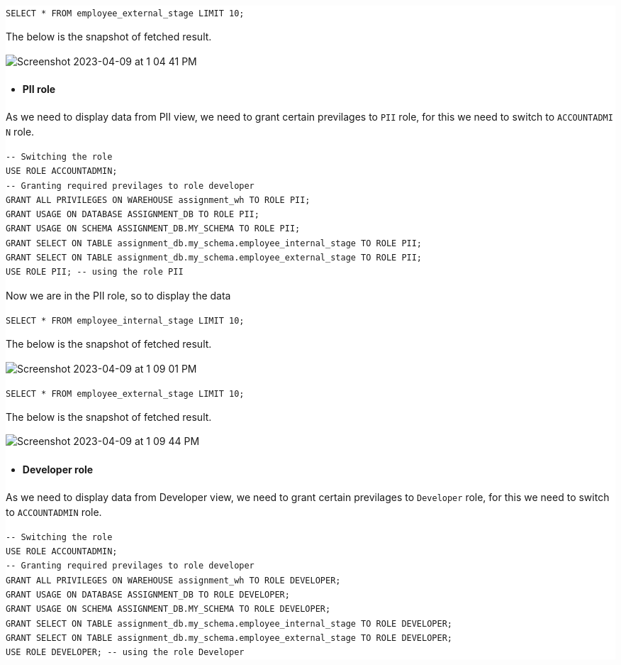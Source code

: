 ```
SELECT * FROM employee_external_stage LIMIT 10;
```

The below is the snapshot of fetched result.

<img width="1346" alt="Screenshot 2023-04-09 at 1 04 41 PM" src="https://user-images.githubusercontent.com/123494344/230760324-ec7806c2-0b2b-4f36-9d58-e517e8e504e9.png">

- #### PII role

As we need to display data from PII view, we need to grant certain previlages to `PII` role, for this we need to switch to `ACCOUNTADMIN` role.

```
-- Switching the role
USE ROLE ACCOUNTADMIN;
-- Granting required previlages to role developer
GRANT ALL PRIVILEGES ON WAREHOUSE assignment_wh TO ROLE PII;
GRANT USAGE ON DATABASE ASSIGNMENT_DB TO ROLE PII;
GRANT USAGE ON SCHEMA ASSIGNMENT_DB.MY_SCHEMA TO ROLE PII;
GRANT SELECT ON TABLE assignment_db.my_schema.employee_internal_stage TO ROLE PII;
GRANT SELECT ON TABLE assignment_db.my_schema.employee_external_stage TO ROLE PII;
USE ROLE PII; -- using the role PII
```

Now we are in the PII role, so to display the data

```
SELECT * FROM employee_internal_stage LIMIT 10;
```

The below is the snapshot of fetched result.

<img width="1429" alt="Screenshot 2023-04-09 at 1 09 01 PM" src="https://user-images.githubusercontent.com/123494344/230760481-2eb708bc-e64a-452c-a6fc-db2885bf4e8d.png">

```
SELECT * FROM employee_external_stage LIMIT 10;
```

The below is the snapshot of fetched result.

<img width="1431" alt="Screenshot 2023-04-09 at 1 09 44 PM" src="https://user-images.githubusercontent.com/123494344/230760511-68828270-f8db-49ac-a565-fa02633413a8.png">

- #### Developer role

As we need to display data from Developer view, we need to grant certain previlages to `Developer` role, for this we need to switch to `ACCOUNTADMIN` role.

```
-- Switching the role
USE ROLE ACCOUNTADMIN;
-- Granting required previlages to role developer
GRANT ALL PRIVILEGES ON WAREHOUSE assignment_wh TO ROLE DEVELOPER;
GRANT USAGE ON DATABASE ASSIGNMENT_DB TO ROLE DEVELOPER;
GRANT USAGE ON SCHEMA ASSIGNMENT_DB.MY_SCHEMA TO ROLE DEVELOPER;
GRANT SELECT ON TABLE assignment_db.my_schema.employee_internal_stage TO ROLE DEVELOPER;
GRANT SELECT ON TABLE assignment_db.my_schema.employee_external_stage TO ROLE DEVELOPER;
USE ROLE DEVELOPER; -- using the role Developer
```
